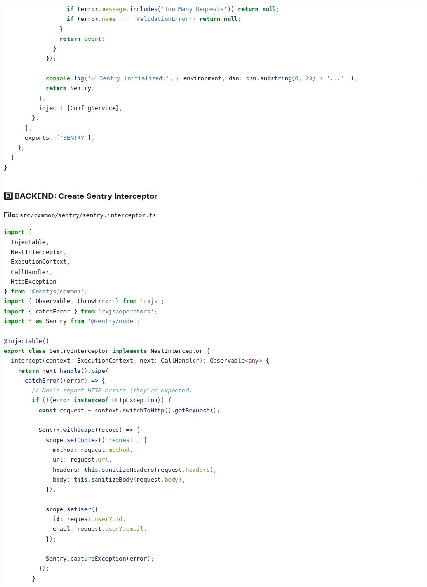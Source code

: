 ```typescript
                  if (error.message.includes('Too Many Requests')) return null;
                  if (error.name === 'ValidationError') return null;
                }
                return event;
              },
            });

            console.log('✅ Sentry initialized:', { environment, dsn: dsn.substring(0, 20) + '...' });
            return Sentry;
          },
          inject: [ConfigService],
        },
      ],
      exports: ['SENTRY'],
    };
  }
}
```

---

### 3️⃣ BACKEND: Create Sentry Interceptor

**File:** `src/common/sentry/sentry.interceptor.ts`

```typescript
import {
  Injectable,
  NestInterceptor,
  ExecutionContext,
  CallHandler,
  HttpException,
} from '@nestjs/common';
import { Observable, throwError } from 'rxjs';
import { catchError } from 'rxjs/operators';
import * as Sentry from '@sentry/node';

@Injectable()
export class SentryInterceptor implements NestInterceptor {
  intercept(context: ExecutionContext, next: CallHandler): Observable<any> {
    return next.handle().pipe(
      catchError((error) => {
        // Don't report HTTP errors (they're expected)
        if (!(error instanceof HttpException)) {
          const request = context.switchToHttp().getRequest();
          
          Sentry.withScope((scope) => {
            scope.setContext('request', {
              method: request.method,
              url: request.url,
              headers: this.sanitizeHeaders(request.headers),
              body: this.sanitizeBody(request.body),
            });

            scope.setUser({
              id: request.user?.id,
              email: request.user?.email,
            });

            Sentry.captureException(error);
          });
        }

```